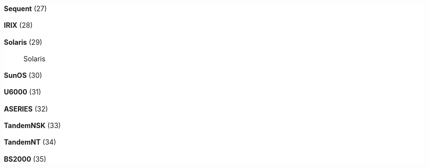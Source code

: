 
</dt> <dd></dd> <dt>

<span id="Sequent"></span><span id="sequent"></span><span id="SEQUENT"></span>

<span id="Sequent"></span><span id="sequent"></span><span id="SEQUENT"></span>**Sequent** (27)


</dt> <dd></dd> <dt>

<span id="IRIX"></span><span id="irix"></span>

<span id="IRIX"></span><span id="irix"></span>**IRIX** (28)


</dt> <dd></dd> <dt>

<span id="Solaris"></span><span id="solaris"></span><span id="SOLARIS"></span>

<span id="Solaris"></span><span id="solaris"></span><span id="SOLARIS"></span>**Solaris** (29)


</dt> <dd>

Solaris

</dd> <dt>

<span id="SunOS"></span><span id="sunos"></span><span id="SUNOS"></span>

<span id="SunOS"></span><span id="sunos"></span><span id="SUNOS"></span>**SunOS** (30)


</dt> <dd></dd> <dt>

<span id="U6000"></span><span id="u6000"></span>

<span id="U6000"></span><span id="u6000"></span>**U6000** (31)


</dt> <dd></dd> <dt>

<span id="ASERIES"></span><span id="aseries"></span>

<span id="ASERIES"></span><span id="aseries"></span>**ASERIES** (32)


</dt> <dd></dd> <dt>

<span id="TandemNSK"></span><span id="tandemnsk"></span><span id="TANDEMNSK"></span>

<span id="TandemNSK"></span><span id="tandemnsk"></span><span id="TANDEMNSK"></span>**TandemNSK** (33)


</dt> <dd></dd> <dt>

<span id="TandemNT"></span><span id="tandemnt"></span><span id="TANDEMNT"></span>

<span id="TandemNT"></span><span id="tandemnt"></span><span id="TANDEMNT"></span>**TandemNT** (34)


</dt> <dd></dd> <dt>

<span id="BS2000"></span><span id="bs2000"></span>

<span id="BS2000"></span><span id="bs2000"></span>**BS2000** (35)

